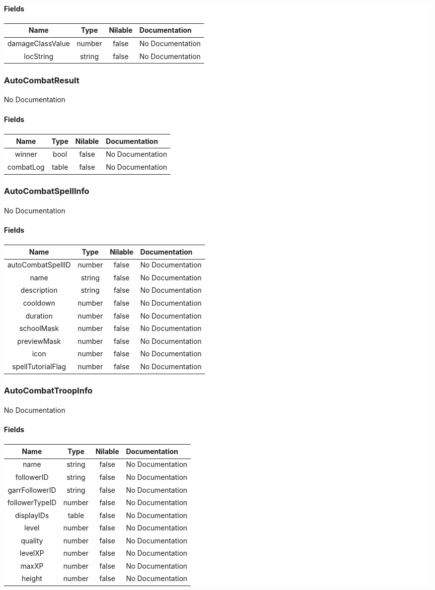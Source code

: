 #### Fields
|Name|Type|Nilable|Documentation|
|:---:|:---:|:---:|:---|
|damageClassValue|number|false|No Documentation|
|locString|string|false|No Documentation|
### AutoCombatResult

No Documentation

#### Fields
|Name|Type|Nilable|Documentation|
|:---:|:---:|:---:|:---|
|winner|bool|false|No Documentation|
|combatLog|table|false|No Documentation|
### AutoCombatSpellInfo

No Documentation

#### Fields
|Name|Type|Nilable|Documentation|
|:---:|:---:|:---:|:---|
|autoCombatSpellID|number|false|No Documentation|
|name|string|false|No Documentation|
|description|string|false|No Documentation|
|cooldown|number|false|No Documentation|
|duration|number|false|No Documentation|
|schoolMask|number|false|No Documentation|
|previewMask|number|false|No Documentation|
|icon|number|false|No Documentation|
|spellTutorialFlag|number|false|No Documentation|
### AutoCombatTroopInfo

No Documentation

#### Fields
|Name|Type|Nilable|Documentation|
|:---:|:---:|:---:|:---|
|name|string|false|No Documentation|
|followerID|string|false|No Documentation|
|garrFollowerID|string|false|No Documentation|
|followerTypeID|number|false|No Documentation|
|displayIDs|table|false|No Documentation|
|level|number|false|No Documentation|
|quality|number|false|No Documentation|
|levelXP|number|false|No Documentation|
|maxXP|number|false|No Documentation|
|height|number|false|No Documentation|